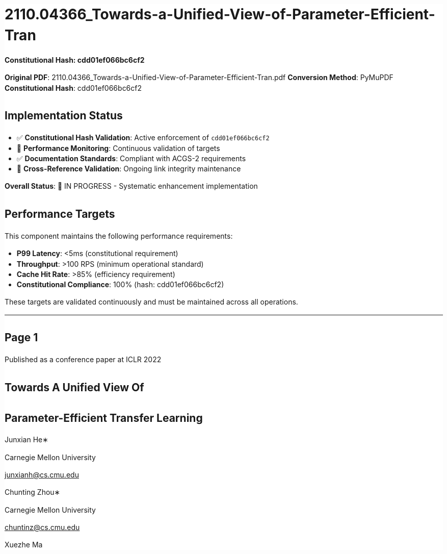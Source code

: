# 2110.04366_Towards-a-Unified-View-of-Parameter-Efficient-Tran
**Constitutional Hash: cdd01ef066bc6cf2**


**Original PDF**: 2110.04366_Towards-a-Unified-View-of-Parameter-Efficient-Tran.pdf
**Conversion Method**: PyMuPDF
**Constitutional Hash**: cdd01ef066bc6cf2



## Implementation Status

- ✅ **Constitutional Hash Validation**: Active enforcement of `cdd01ef066bc6cf2`
- 🔄 **Performance Monitoring**: Continuous validation of targets
- ✅ **Documentation Standards**: Compliant with ACGS-2 requirements
- 🔄 **Cross-Reference Validation**: Ongoing link integrity maintenance

**Overall Status**: 🔄 IN PROGRESS - Systematic enhancement implementation

## Performance Targets

This component maintains the following performance requirements:

- **P99 Latency**: <5ms (constitutional requirement)
- **Throughput**: >100 RPS (minimum operational standard)
- **Cache Hit Rate**: >85% (efficiency requirement)
- **Constitutional Compliance**: 100% (hash: cdd01ef066bc6cf2)

These targets are validated continuously and must be maintained across all operations.

---

## Page 1

Published as a conference paper at ICLR 2022

## Towards A Unified View Of

## Parameter-Efficient Transfer Learning

Junxian He∗

Carnegie Mellon University

junxianh@cs.cmu.edu

Chunting Zhou∗

Carnegie Mellon University

chuntinz@cs.cmu.edu

Xuezhe Ma
